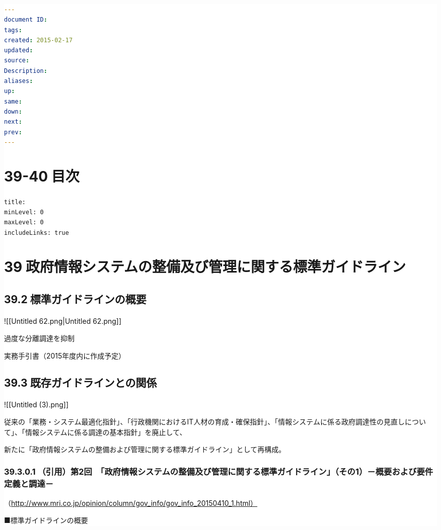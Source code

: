```yaml
---
document ID: 
tags: 
created: 2015-02-17
updated: 
source: 
Description: 
aliases: 
up: 
same: 
down: 
next: 
prev:
---
```

# 39-40 目次

```table-of-contents
title: 
minLevel: 0
maxLevel: 0
includeLinks: true
```

# 39 政府情報システムの整備及び管理に関する標準ガイドライン



## 39.2 標準ガイドラインの概要

![[Untitled 62.png|Untitled 62.png]]

過度な分離調達を抑制

実務手引書（2015年度内に作成予定）

## 39.3 既存ガイドラインとの関係
![[Untitled (3).png]]


従来の「業務・システム最適化指針」、「行政機関におけるIT人材の育成・確保指針」、「情報システムに係る政府調達性の見直しについて」、「情報システムに係る調達の基本指針」を廃止して、

新たに「政府情報システムの整備および管理に関する標準ガイドライン」として再構成。

### 39.3.0.1 （引用）第2回　「政府情報システムの整備及び管理に関する標準ガイドライン」（その1）－概要および要件定義と調達－

（http://www.mri.co.jp/opinion/column/gov_info/gov_info_20150410_1.html）

■標準ガイドラインの概要
